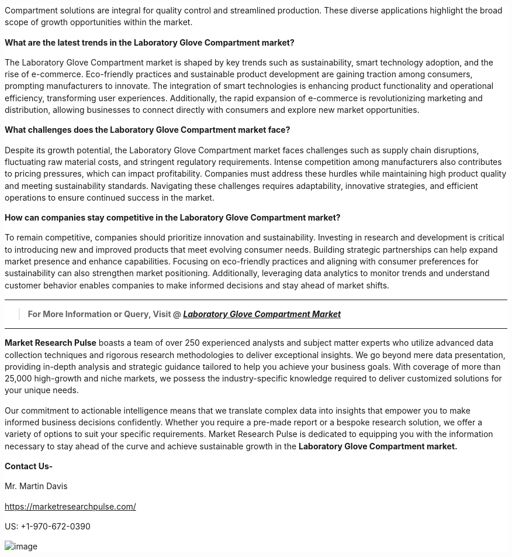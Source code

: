 Compartment solutions are integral for quality control and streamlined production. These diverse applications highlight the broad scope of growth opportunities within the market.</p><p><strong>What are the latest trends in the Laboratory Glove Compartment market?</strong></p><p>The Laboratory Glove Compartment market is shaped by key trends such as sustainability, smart technology adoption, and the rise of e-commerce. Eco-friendly practices and sustainable product development are gaining traction among consumers, prompting manufacturers to innovate. The integration of smart technologies is enhancing product functionality and operational efficiency, transforming user experiences. Additionally, the rapid expansion of e-commerce is revolutionizing marketing and distribution, allowing businesses to connect directly with consumers and explore new market opportunities.</p><p><strong>What challenges does the Laboratory Glove Compartment market face?</strong></p><p>Despite its growth potential, the Laboratory Glove Compartment market faces challenges such as supply chain disruptions, fluctuating raw material costs, and stringent regulatory requirements. Intense competition among manufacturers also contributes to pricing pressures, which can impact profitability. Companies must address these hurdles while maintaining high product quality and meeting sustainability standards. Navigating these challenges requires adaptability, innovative strategies, and efficient operations to ensure continued success in the market.</p><p><strong>How can companies stay competitive in the Laboratory Glove Compartment market?</strong></p><p>To remain competitive, companies should prioritize innovation and sustainability. Investing in research and development is critical to introducing new and improved products that meet evolving consumer needs. Building strategic partnerships can help expand market presence and enhance capabilities. Focusing on eco-friendly practices and aligning with consumer preferences for sustainability can also strengthen market positioning. Additionally, leveraging data analytics to monitor trends and understand customer behavior enables companies to make informed decisions and stay ahead of market shifts.</p><hr /><blockquote><p><strong>For More Information or Query, Visit @&nbsp;<em><a href="https://marketresearchpulse.com/report/28514/laboratory-glove-compartment-market?utm_source=Linkedin&utm_medium=019">Laboratory Glove Compartment Market</a></em></strong></p></blockquote><hr /><p><strong>Market Research Pulse</strong> boasts a team of over 250 experienced analysts and subject matter experts who utilize advanced data collection techniques and rigorous research methodologies to deliver exceptional insights. We go beyond mere data presentation, providing in-depth analysis and strategic guidance tailored to help you achieve your business goals. With coverage of more than 25,000 high-growth and niche markets, we possess the industry-specific knowledge required to deliver customized solutions for your unique needs.</p><p>Our commitment to actionable intelligence means that we translate complex data into insights that empower you to make informed business decisions confidently. Whether you require a pre-made report or a bespoke research solution, we offer a variety of options to suit your specific requirements. Market Research Pulse is dedicated to equipping you with the information necessary to stay ahead of the curve and achieve sustainable growth in the <strong>Laboratory Glove Compartment market.</strong></p><p><strong>Contact Us-</strong></p><p>Mr. Martin Davis</p><p>https://marketresearchpulse.com/</p><p>US: +1-970-672-0390</p>
![image](https://github.com/user-attachments/assets/65293651-fadf-41c6-8efa-83159cba0537)
